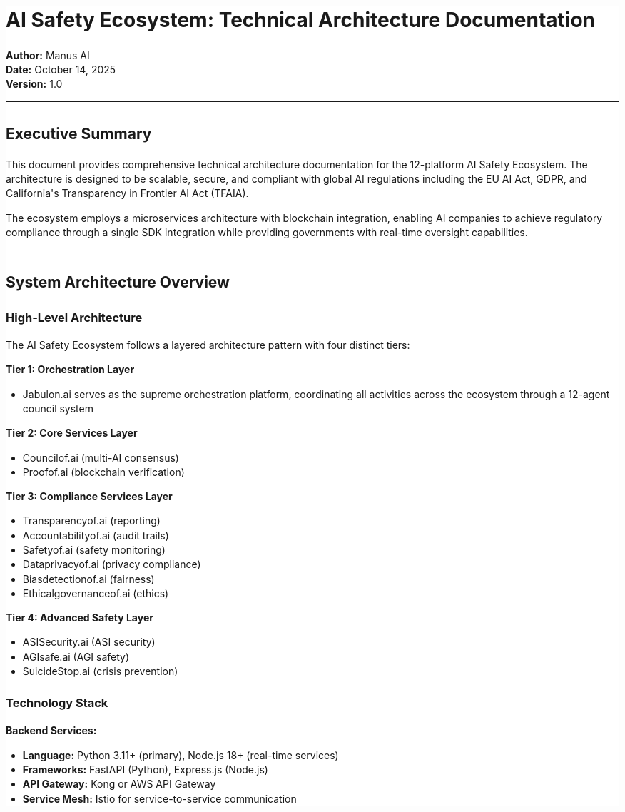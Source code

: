 # AI Safety Ecosystem: Technical Architecture Documentation

**Author:** Manus AI  
**Date:** October 14, 2025  
**Version:** 1.0

---

## Executive Summary

This document provides comprehensive technical architecture documentation for the 12-platform AI Safety Ecosystem. The architecture is designed to be scalable, secure, and compliant with global AI regulations including the EU AI Act, GDPR, and California's Transparency in Frontier AI Act (TFAIA).

The ecosystem employs a microservices architecture with blockchain integration, enabling AI companies to achieve regulatory compliance through a single SDK integration while providing governments with real-time oversight capabilities.

---

## System Architecture Overview

### High-Level Architecture

The AI Safety Ecosystem follows a layered architecture pattern with four distinct tiers:

**Tier 1: Orchestration Layer**
- Jabulon.ai serves as the supreme orchestration platform, coordinating all activities across the ecosystem through a 12-agent council system

**Tier 2: Core Services Layer**
- Councilof.ai (multi-AI consensus)
- Proofof.ai (blockchain verification)

**Tier 3: Compliance Services Layer**
- Transparencyof.ai (reporting)
- Accountabilityof.ai (audit trails)
- Safetyof.ai (safety monitoring)
- Dataprivacyof.ai (privacy compliance)
- Biasdetectionof.ai (fairness)
- Ethicalgovernanceof.ai (ethics)

**Tier 4: Advanced Safety Layer**
- ASISecurity.ai (ASI security)
- AGIsafe.ai (AGI safety)
- SuicideStop.ai (crisis prevention)

### Technology Stack

**Backend Services:**
- **Language:** Python 3.11+ (primary), Node.js 18+ (real-time services)
- **Frameworks:** FastAPI (Python), Express.js (Node.js)
- **API Gateway:** Kong or AWS API Gateway
- **Service Mesh:** Istio for service-to-service communication

